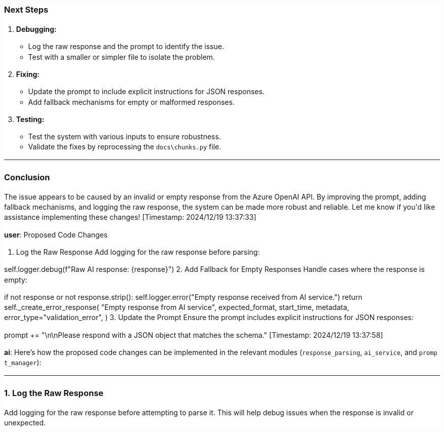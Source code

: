 
### **Next Steps**

1. **Debugging:**
   - Log the raw response and the prompt to identify the issue.
   - Test with a smaller or simpler file to isolate the problem.

2. **Fixing:**
   - Update the prompt to include explicit instructions for JSON responses.
   - Add fallback mechanisms for empty or malformed responses.

3. **Testing:**
   - Test the system with various inputs to ensure robustness.
   - Validate the fixes by reprocessing the `docs\chunks.py` file.

---

### **Conclusion**

The issue appears to be caused by an invalid or empty response from the Azure OpenAI API. By improving the prompt, adding fallback mechanisms, and logging the raw response, the system can be made more robust and reliable. Let me know if you'd like assistance implementing these changes!
[Timestamp: 2024/12/19 13:37:33]

**user**: Proposed Code Changes
1. Log the Raw Response
Add logging for the raw response before parsing:

self.logger.debug(f"Raw AI response: {response}")
2. Add Fallback for Empty Responses
Handle cases where the response is empty:

if not response or not response.strip():
    self.logger.error("Empty response received from AI service.")
    return self._create_error_response(
        "Empty response from AI service",
        expected_format,
        start_time,
        metadata,
        error_type="validation_error",
    )
3. Update the Prompt
Ensure the prompt includes explicit instructions for JSON responses:

prompt += "\n\nPlease respond with a JSON object that matches the schema."
[Timestamp: 2024/12/19 13:37:58]

**ai**: Here’s how the proposed code changes can be implemented in the relevant modules (`response_parsing`, `ai_service`, and `prompt_manager`):

---

### **1. Log the Raw Response**
Add logging for the raw response before attempting to parse it. This will help debug issues when the response is invalid or unexpected.
